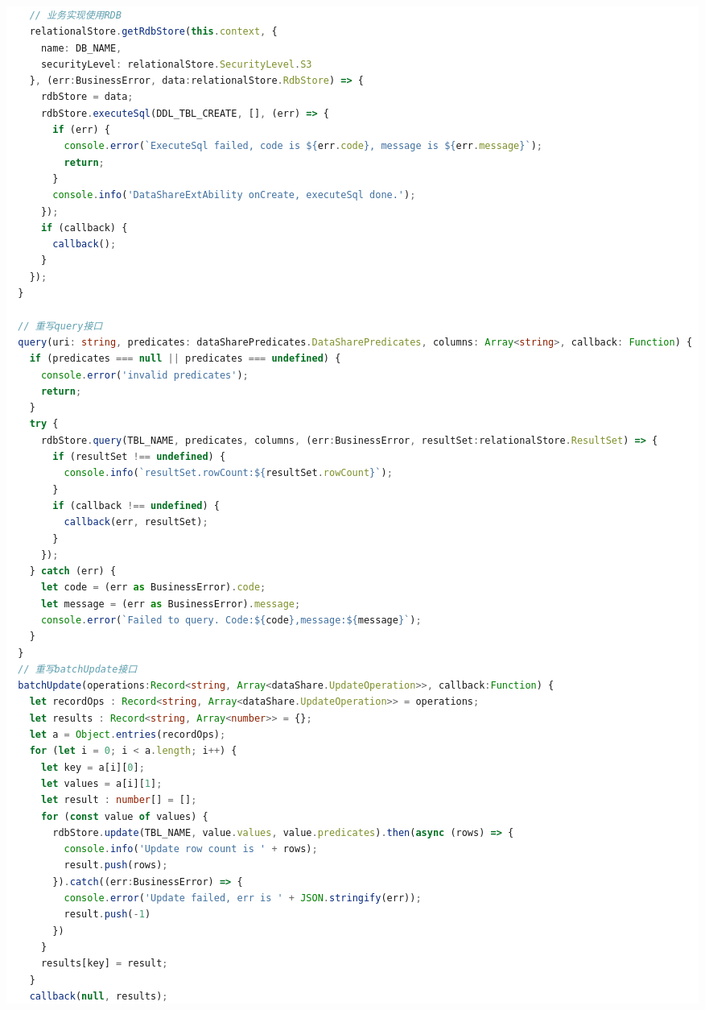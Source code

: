    ```ts
       // 业务实现使用RDB
       relationalStore.getRdbStore(this.context, {
         name: DB_NAME,
         securityLevel: relationalStore.SecurityLevel.S3
       }, (err:BusinessError, data:relationalStore.RdbStore) => {
         rdbStore = data;
         rdbStore.executeSql(DDL_TBL_CREATE, [], (err) => {
           if (err) {
             console.error(`ExecuteSql failed, code is ${err.code}, message is ${err.message}`);
             return;
           }
           console.info('DataShareExtAbility onCreate, executeSql done.');
         });
         if (callback) {
           callback();
         }
       });
     }

     // 重写query接口
     query(uri: string, predicates: dataSharePredicates.DataSharePredicates, columns: Array<string>, callback: Function) {
       if (predicates === null || predicates === undefined) {
         console.error('invalid predicates');
         return;
       }
       try {
         rdbStore.query(TBL_NAME, predicates, columns, (err:BusinessError, resultSet:relationalStore.ResultSet) => {
           if (resultSet !== undefined) {
             console.info(`resultSet.rowCount:${resultSet.rowCount}`);
           }
           if (callback !== undefined) {
             callback(err, resultSet);
           }
         });
       } catch (err) {
         let code = (err as BusinessError).code;
         let message = (err as BusinessError).message;
         console.error(`Failed to query. Code:${code},message:${message}`);
       }
     }
     // 重写batchUpdate接口
     batchUpdate(operations:Record<string, Array<dataShare.UpdateOperation>>, callback:Function) {
       let recordOps : Record<string, Array<dataShare.UpdateOperation>> = operations;
       let results : Record<string, Array<number>> = {};
       let a = Object.entries(recordOps);
       for (let i = 0; i < a.length; i++) {
         let key = a[i][0];
         let values = a[i][1];
         let result : number[] = [];
         for (const value of values) {
           rdbStore.update(TBL_NAME, value.values, value.predicates).then(async (rows) => {
             console.info('Update row count is ' + rows);
             result.push(rows);
           }).catch((err:BusinessError) => {
             console.error('Update failed, err is ' + JSON.stringify(err));
             result.push(-1)
           })
         }
         results[key] = result;
       }
       callback(null, results);
   ```